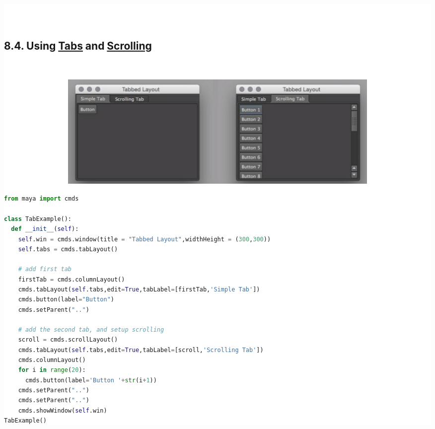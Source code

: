 <a name="3.4"></a>

<br/><br/>

## 8.4. Using [**Tabs**](https://help.autodesk.com/cloudhelp/2018/ENU/Maya-Tech-Docs/CommandsPython/show.html?tabLayout.html&cat=Windows) and [**Scrolling**](https://help.autodesk.com/cloudhelp/2018/ENU/Maya-Tech-Docs/CommandsPython/show.html?scrollLayout.html&cat=Windows)

<br>

<p align="center">     
<img src="/static/assets/img/blog/cmd-tab-and-scrolling.png" width="70%">
</p>

```py
from maya import cmds

class TabExample():
  def __init__(self):
    self.win = cmds.window(title = "Tabbed Layout",widthHeight = (300,300))
    self.tabs = cmds.tabLayout()
    
    # add first tab
    firstTab = cmds.columnLayout()
    cmds.tabLayout(self.tabs,edit=True,tabLabel=[firstTab,'Simple Tab'])
    cmds.button(label="Button")
    cmds.setParent("..")
    
    # add the second tab, and setup scrolling
    scroll = cmds.scrollLayout()
    cmds.tabLayout(self.tabs,edit=True,tabLabel=[scroll,'Scrolling Tab'])
    cmds.columnLayout()
    for i in range(20):
      cmds.button(label='Button '+str(i+1))
    cmds.setParent("..")
    cmds.setParent("..")
    cmds.showWindow(self.win)
TabExample()
```
